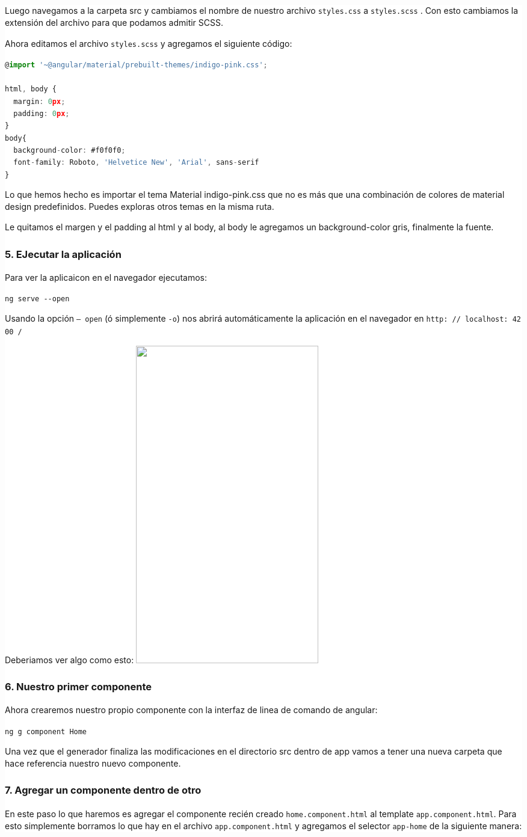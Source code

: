 Luego navegamos a la carpeta src y cambiamos el nombre de nuestro archivo `styles.css` a `styles.scss` . Con esto cambiamos la extensión del archivo para que podamos admitir SCSS.

Ahora editamos el archivo `styles.scss` y agregamos el siguiente código:

```ts
@import '~@angular/material/prebuilt-themes/indigo-pink.css';

html, body {
  margin: 0px;
  padding: 0px;
}
body{
  background-color: #f0f0f0;
  font-family: Roboto, 'Helvetice New', 'Arial', sans-serif
}
```

Lo que hemos hecho es importar el tema Material indigo-pink.css que no es más que una combinación de colores de material design predefinidos. Puedes exploras otros temas en la misma ruta.



Le quitamos el margen y el padding al html y al body, al body le agregamos un background-color gris, finalmente la fuente.

### 5. EJecutar la aplicación

Para ver la aplicaicon en el navegador ejecutamos:

```
ng serve --open
```

Usando la opción `— open` (ó simplemente `-o`) nos abrirá automáticamente la aplicación en el navegador en `http: // localhost: 4200 /`

Deberiamos ver algo como esto:
<img layout="fixed" width="303" height="528" src="https://cdn-images-1.medium.com/max/640/1*k9dAIGCGx-9YIZ7DwIDtFg.png">


### 6. Nuestro primer componente

Ahora crearemos nuestro propio componente con la interfaz de linea de comando de angular:

```
ng g component Home

```

Una vez que el generador finaliza las modificaciones en el directorio src dentro de app vamos a tener una nueva carpeta que hace referencia nuestro nuevo componente.

### 7. Agregar un componente dentro de otro

En este paso lo que haremos es agregar el componente recién creado `home.component.html` al template `app.component.html`. Para esto simplemente borramos lo que hay en el archivo `app.component.html` y agregamos el selector `app-home` de la siguiente manera:
